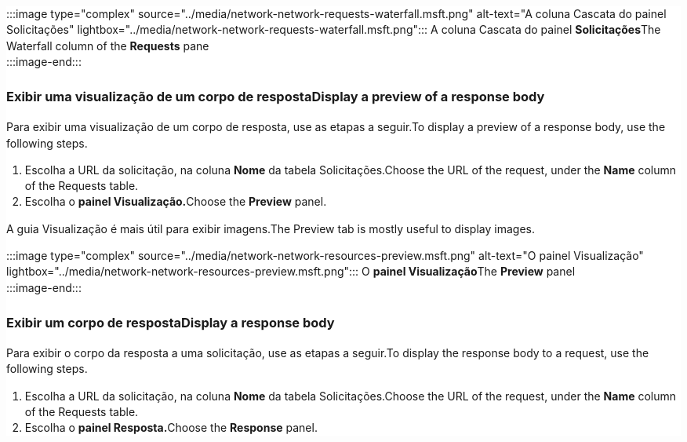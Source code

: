 :::image type="complex" source="../media/network-network-requests-waterfall.msft.png" alt-text="A coluna Cascata do painel Solicitações" lightbox="../media/network-network-requests-waterfall.msft.png":::
   <span data-ttu-id="5fbb5-306">A coluna Cascata do painel **Solicitações**</span><span class="sxs-lookup"><span data-stu-id="5fbb5-306">The Waterfall column of the **Requests** pane</span></span>  
:::image-end:::  











### <a name="display-a-preview-of-a-response-body"></a><span data-ttu-id="5fbb5-307">Exibir uma visualização de um corpo de resposta</span><span class="sxs-lookup"><span data-stu-id="5fbb5-307">Display a preview of a response body</span></span>  

<span data-ttu-id="5fbb5-308">Para exibir uma visualização de um corpo de resposta, use as etapas a seguir.</span><span class="sxs-lookup"><span data-stu-id="5fbb5-308">To display a preview of a response body, use the following steps.</span></span>  

1.  <span data-ttu-id="5fbb5-309">Escolha a URL da solicitação, na coluna **Nome** da tabela Solicitações.</span><span class="sxs-lookup"><span data-stu-id="5fbb5-309">Choose the URL of the request, under the **Name** column of the Requests table.</span></span>  
1.  <span data-ttu-id="5fbb5-310">Escolha o **painel Visualização.**</span><span class="sxs-lookup"><span data-stu-id="5fbb5-310">Choose the **Preview** panel.</span></span>  

<span data-ttu-id="5fbb5-311">A guia Visualização é mais útil para exibir imagens.</span><span class="sxs-lookup"><span data-stu-id="5fbb5-311">The Preview tab is mostly useful to display images.</span></span>  

:::image type="complex" source="../media/network-network-resources-preview.msft.png" alt-text="O painel Visualização" lightbox="../media/network-network-resources-preview.msft.png":::
   <span data-ttu-id="5fbb5-313">O **painel Visualização**</span><span class="sxs-lookup"><span data-stu-id="5fbb5-313">The **Preview** panel</span></span>  
:::image-end:::  

### <a name="display-a-response-body"></a><span data-ttu-id="5fbb5-314">Exibir um corpo de resposta</span><span class="sxs-lookup"><span data-stu-id="5fbb5-314">Display a response body</span></span>  

<span data-ttu-id="5fbb5-315">Para exibir o corpo da resposta a uma solicitação, use as etapas a seguir.</span><span class="sxs-lookup"><span data-stu-id="5fbb5-315">To display the response body to a request, use the following steps.</span></span>  

1.  <span data-ttu-id="5fbb5-316">Escolha a URL da solicitação, na coluna **Nome** da tabela Solicitações.</span><span class="sxs-lookup"><span data-stu-id="5fbb5-316">Choose the URL of the request, under the **Name** column of the Requests table.</span></span>  
1.  <span data-ttu-id="5fbb5-317">Escolha o **painel Resposta.**</span><span class="sxs-lookup"><span data-stu-id="5fbb5-317">Choose the **Response** panel.</span></span>  
